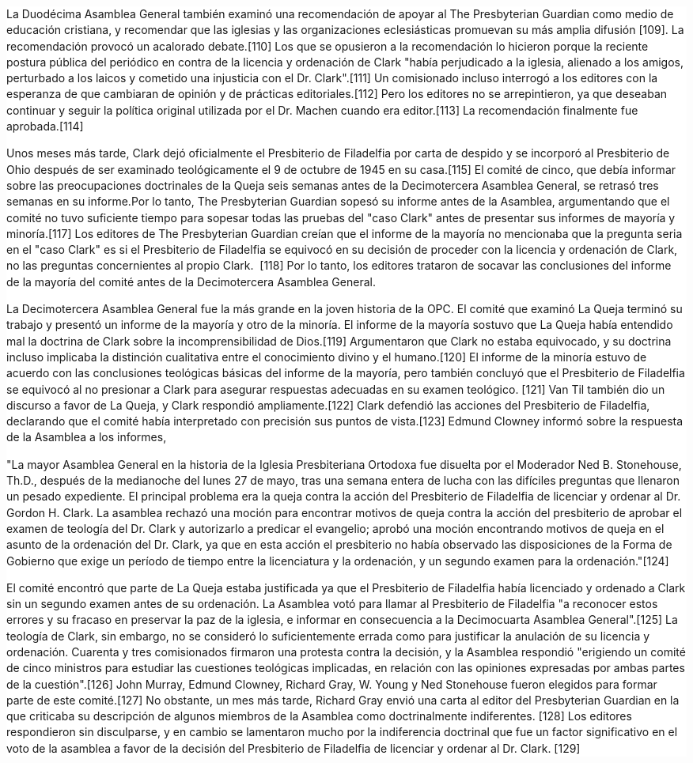 La Duodécima Asamblea General también examinó una recomendación de apoyar al The Presbyterian Guardian como medio de educación cristiana, y recomendar que las iglesias y las organizaciones eclesiásticas promuevan su más amplia difusión \[109\]. La recomendación provocó un acalorado debate.\[110\] Los que se opusieron a la recomendación lo hicieron porque la reciente postura pública del periódico en contra de la licencia y ordenación de Clark "había perjudicado a la iglesia, alienado a los amigos, perturbado a los laicos y cometido una injusticia con el Dr. Clark".\[111\] Un comisionado incluso interrogó a los editores con la esperanza de que cambiaran de opinión y de prácticas editoriales.\[112\] Pero los editores no se arrepintieron, ya que deseaban continuar y seguir la política original utilizada por el Dr. Machen cuando era editor.\[113\] La recomendación finalmente fue aprobada.\[114\]

Unos meses más tarde, Clark dejó oficialmente el Presbiterio de Filadelfia por carta de despido y se incorporó al Presbiterio de Ohio después de ser examinado teológicamente el 9 de octubre de 1945 en su casa.\[115\] El comité de cinco, que debía informar sobre las preocupaciones doctrinales de la Queja seis semanas antes de la Decimotercera Asamblea General, se retrasó tres semanas en su informe.Por lo tanto, The Presbyterian Guardian sopesó su informe antes de la Asamblea, argumentando que el comité no tuvo suficiente tiempo para sopesar todas las pruebas del "caso Clark" antes de presentar sus informes de mayoría y minoría.\[117\] Los editores de The Presbyterian Guardian creían que el informe de la mayoría no mencionaba que la pregunta seria en el "caso Clark" es si el Presbiterio de Filadelfia se equivocó en su decisión de proceder con la licencia y ordenación de Clark, no las preguntas concernientes al propio Clark.  \[118\] Por lo tanto, los editores trataron de socavar las conclusiones del informe de la mayoría del comité antes de la Decimotercera Asamblea General.

La Decimotercera Asamblea General fue la más grande en la joven historia de la OPC. El comité que examinó La Queja terminó su trabajo y presentó un informe de la mayoría y otro de la minoría. El informe de la mayoría sostuvo que La Queja había entendido mal la doctrina de Clark sobre la incomprensibilidad de Dios.\[119\] Argumentaron que Clark no estaba equivocado, y su doctrina incluso implicaba la distinción cualitativa entre el conocimiento divino y el humano.\[120\] El informe de la minoría estuvo de acuerdo con las conclusiones teológicas básicas del informe de la mayoría, pero también concluyó que el Presbiterio de Filadelfia se equivocó al no presionar a Clark para asegurar respuestas adecuadas en su examen teológico. \[121\] Van Til también dio un discurso a favor de La Queja, y Clark respondió ampliamente.\[122\] Clark defendió las acciones del Presbiterio de Filadelfia, declarando que el comité había interpretado con precisión sus puntos de vista.\[123\] Edmund Clowney informó sobre la respuesta de la Asamblea a los informes,

"La mayor Asamblea General en la historia de la Iglesia Presbiteriana Ortodoxa fue disuelta por el Moderador Ned B. Stonehouse, Th.D., después de la medianoche del lunes 27 de mayo, tras una semana entera de lucha con las difíciles preguntas que llenaron un pesado expediente. El principal problema era la queja contra la acción del Presbiterio de Filadelfia de licenciar y ordenar al Dr. Gordon H. Clark. La asamblea rechazó una moción para encontrar motivos de queja contra la acción del presbiterio de aprobar el examen de teología del Dr. Clark y autorizarlo a predicar el evangelio; aprobó una moción encontrando motivos de queja en el asunto de la ordenación del Dr. Clark, ya que en esta acción el presbiterio no había observado las disposiciones de la Forma de Gobierno que exige un período de tiempo entre la licenciatura y la ordenación, y un segundo examen para la ordenación."\[124\]

El comité encontró que parte de La Queja estaba justificada ya que el Presbiterio de Filadelfia había licenciado y ordenado a Clark sin un segundo examen antes de su ordenación. La Asamblea votó para llamar al Presbiterio de Filadelfia "a reconocer estos errores y su fracaso en preservar la paz de la iglesia, e informar en consecuencia a la Decimocuarta Asamblea General".\[125\] La teología de Clark, sin embargo, no se consideró lo suficientemente errada como para justificar la anulación de su licencia y ordenación. Cuarenta y tres comisionados firmaron una protesta contra la decisión, y la Asamblea respondió "erigiendo un comité de cinco ministros para estudiar las cuestiones teológicas implicadas, en relación con las opiniones expresadas por ambas partes de la cuestión".\[126\] John Murray, Edmund Clowney, Richard Gray, W. Young y Ned Stonehouse fueron elegidos para formar parte de este comité.\[127\] No obstante, un mes más tarde, Richard Gray envió una carta al editor del Presbyterian Guardian en la que criticaba su descripción de algunos miembros de la Asamblea como doctrinalmente indiferentes. \[128\] Los editores respondieron sin disculparse, y en cambio se lamentaron mucho por la indiferencia doctrinal que fue un factor significativo en el voto de la asamblea a favor de la decisión del Presbiterio de Filadelfia de licenciar y ordenar al Dr. Clark. \[129\]

